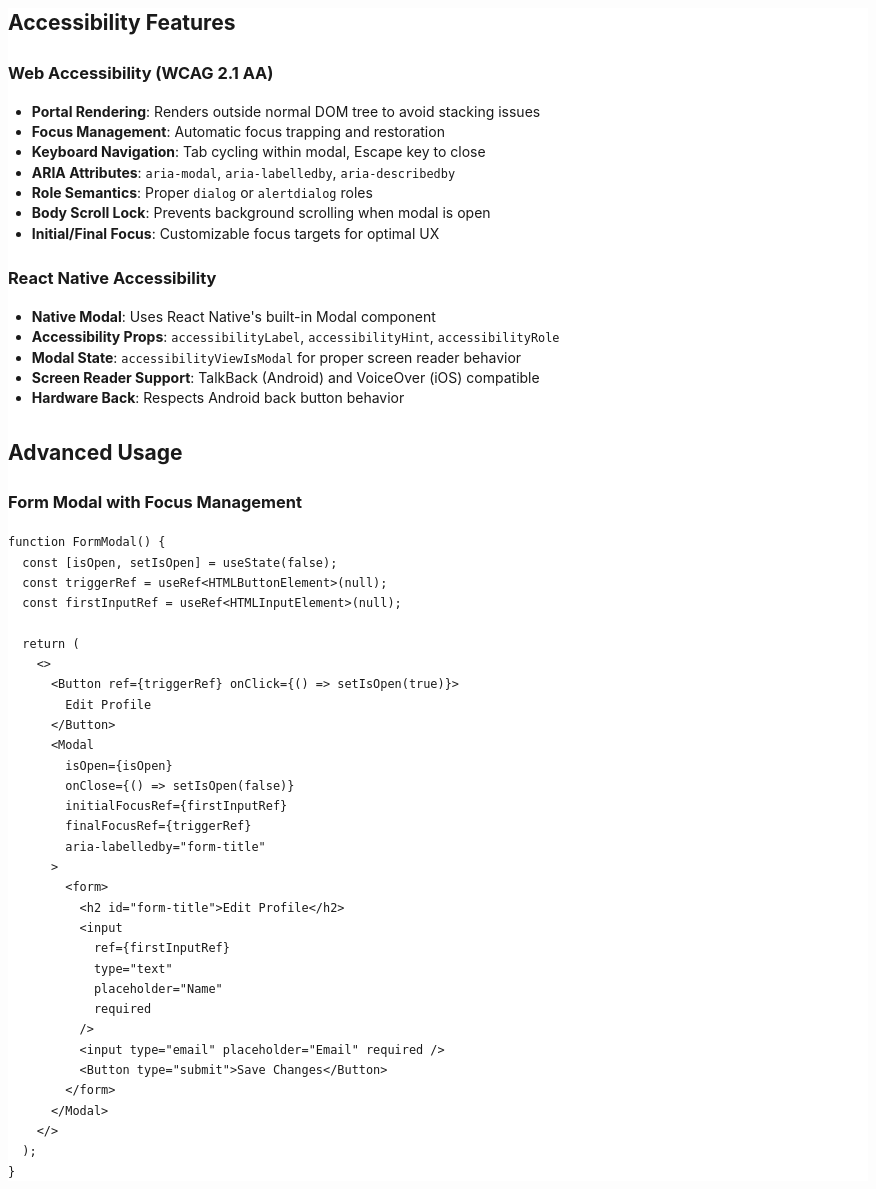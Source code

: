 ## Accessibility Features

### Web Accessibility (WCAG 2.1 AA)
- **Portal Rendering**: Renders outside normal DOM tree to avoid stacking issues
- **Focus Management**: Automatic focus trapping and restoration
- **Keyboard Navigation**: Tab cycling within modal, Escape key to close
- **ARIA Attributes**: `aria-modal`, `aria-labelledby`, `aria-describedby`
- **Role Semantics**: Proper `dialog` or `alertdialog` roles
- **Body Scroll Lock**: Prevents background scrolling when modal is open
- **Initial/Final Focus**: Customizable focus targets for optimal UX

### React Native Accessibility
- **Native Modal**: Uses React Native's built-in Modal component
- **Accessibility Props**: `accessibilityLabel`, `accessibilityHint`, `accessibilityRole`
- **Modal State**: `accessibilityViewIsModal` for proper screen reader behavior
- **Screen Reader Support**: TalkBack (Android) and VoiceOver (iOS) compatible
- **Hardware Back**: Respects Android back button behavior

## Advanced Usage

### Form Modal with Focus Management
```tsx
function FormModal() {
  const [isOpen, setIsOpen] = useState(false);
  const triggerRef = useRef<HTMLButtonElement>(null);
  const firstInputRef = useRef<HTMLInputElement>(null);

  return (
    <>
      <Button ref={triggerRef} onClick={() => setIsOpen(true)}>
        Edit Profile
      </Button>
      <Modal
        isOpen={isOpen}
        onClose={() => setIsOpen(false)}
        initialFocusRef={firstInputRef}
        finalFocusRef={triggerRef}
        aria-labelledby="form-title"
      >
        <form>
          <h2 id="form-title">Edit Profile</h2>
          <input 
            ref={firstInputRef}
            type="text" 
            placeholder="Name" 
            required 
          />
          <input type="email" placeholder="Email" required />
          <Button type="submit">Save Changes</Button>
        </form>
      </Modal>
    </>
  );
}
```
